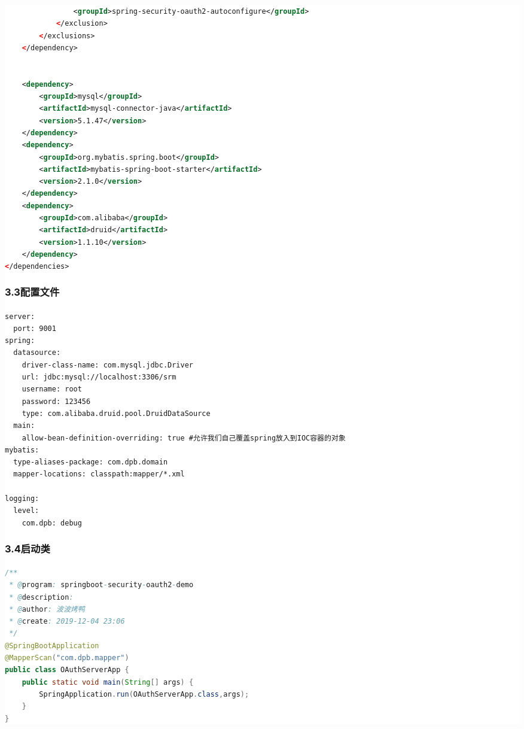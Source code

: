 ```xml
                <groupId>spring-security-oauth2-autoconfigure</groupId>
            </exclusion>
        </exclusions>
    </dependency>


    <dependency>
        <groupId>mysql</groupId>
        <artifactId>mysql-connector-java</artifactId>
        <version>5.1.47</version>
    </dependency>
    <dependency>
        <groupId>org.mybatis.spring.boot</groupId>
        <artifactId>mybatis-spring-boot-starter</artifactId>
        <version>2.1.0</version>
    </dependency>
    <dependency>
        <groupId>com.alibaba</groupId>
        <artifactId>druid</artifactId>
        <version>1.1.10</version>
    </dependency>
</dependencies>
```

### 3.3配置文件

```xml
server:
  port: 9001
spring:
  datasource:
    driver-class-name: com.mysql.jdbc.Driver
    url: jdbc:mysql://localhost:3306/srm
    username: root
    password: 123456
    type: com.alibaba.druid.pool.DruidDataSource
  main:
    allow-bean-definition-overriding: true #允许我们自己覆盖spring放入到IOC容器的对象
mybatis:
  type-aliases-package: com.dpb.domain
  mapper-locations: classpath:mapper/*.xml
  
logging:
  level:
    com.dpb: debug
```

### 3.4启动类

```java
/**
 * @program: springboot-security-oauth2-demo
 * @description:
 * @author: 波波烤鸭
 * @create: 2019-12-04 23:06
 */
@SpringBootApplication
@MapperScan("com.dpb.mapper")
public class OAuthServerApp {
    public static void main(String[] args) {
        SpringApplication.run(OAuthServerApp.class,args);
    }
}
```
